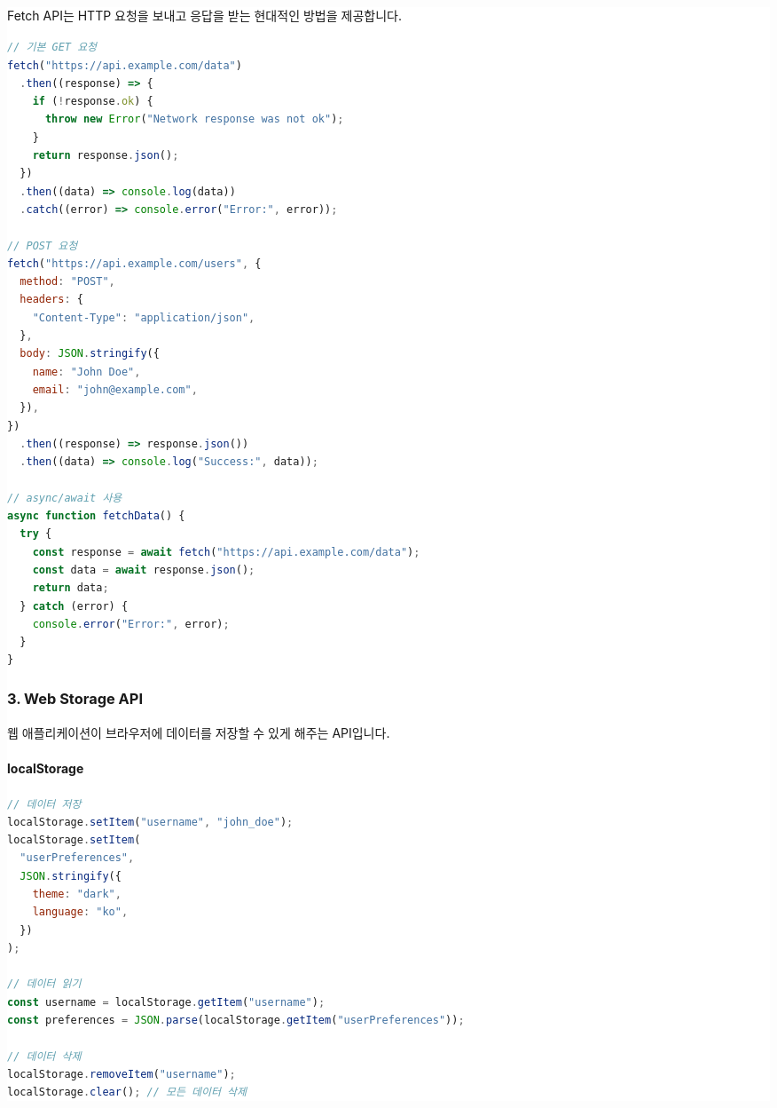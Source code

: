 Fetch API는 HTTP 요청을 보내고 응답을 받는 현대적인 방법을 제공합니다.

```javascript
// 기본 GET 요청
fetch("https://api.example.com/data")
  .then((response) => {
    if (!response.ok) {
      throw new Error("Network response was not ok");
    }
    return response.json();
  })
  .then((data) => console.log(data))
  .catch((error) => console.error("Error:", error));

// POST 요청
fetch("https://api.example.com/users", {
  method: "POST",
  headers: {
    "Content-Type": "application/json",
  },
  body: JSON.stringify({
    name: "John Doe",
    email: "john@example.com",
  }),
})
  .then((response) => response.json())
  .then((data) => console.log("Success:", data));

// async/await 사용
async function fetchData() {
  try {
    const response = await fetch("https://api.example.com/data");
    const data = await response.json();
    return data;
  } catch (error) {
    console.error("Error:", error);
  }
}
```

### 3. Web Storage API

웹 애플리케이션이 브라우저에 데이터를 저장할 수 있게 해주는 API입니다.

#### localStorage

```javascript
// 데이터 저장
localStorage.setItem("username", "john_doe");
localStorage.setItem(
  "userPreferences",
  JSON.stringify({
    theme: "dark",
    language: "ko",
  })
);

// 데이터 읽기
const username = localStorage.getItem("username");
const preferences = JSON.parse(localStorage.getItem("userPreferences"));

// 데이터 삭제
localStorage.removeItem("username");
localStorage.clear(); // 모든 데이터 삭제

```